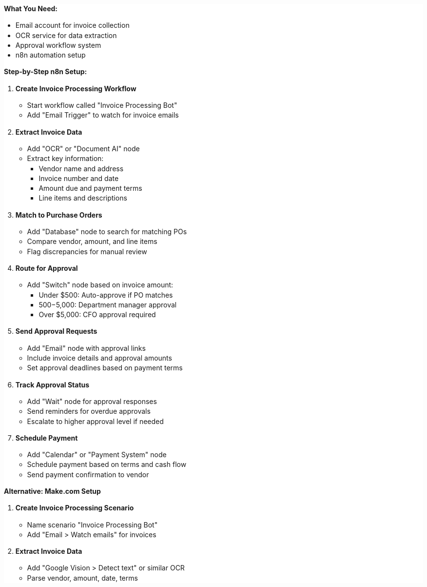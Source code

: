 **What You Need:**
- Email account for invoice collection
- OCR service for data extraction
- Approval workflow system
- n8n automation setup

**Step-by-Step n8n Setup:**

1. **Create Invoice Processing Workflow**
   - Start workflow called "Invoice Processing Bot"
   - Add "Email Trigger" to watch for invoice emails

2. **Extract Invoice Data**
   - Add "OCR" or "Document AI" node
   - Extract key information:
     - Vendor name and address
     - Invoice number and date
     - Amount due and payment terms
     - Line items and descriptions

3. **Match to Purchase Orders**
   - Add "Database" node to search for matching POs
   - Compare vendor, amount, and line items
   - Flag discrepancies for manual review

4. **Route for Approval**
   - Add "Switch" node based on invoice amount:
     - Under $500: Auto-approve if PO matches
     - $500-$5,000: Department manager approval
     - Over $5,000: CFO approval required

5. **Send Approval Requests**
   - Add "Email" node with approval links
   - Include invoice details and approval amounts
   - Set approval deadlines based on payment terms

6. **Track Approval Status**
   - Add "Wait" node for approval responses
   - Send reminders for overdue approvals
   - Escalate to higher approval level if needed

7. **Schedule Payment**
   - Add "Calendar" or "Payment System" node
   - Schedule payment based on terms and cash flow
   - Send payment confirmation to vendor

**Alternative: Make.com Setup**

1. **Create Invoice Processing Scenario**
   - Name scenario "Invoice Processing Bot"
   - Add "Email > Watch emails" for invoices

2. **Extract Invoice Data**
   - Add "Google Vision > Detect text" or similar OCR
   - Parse vendor, amount, date, terms
